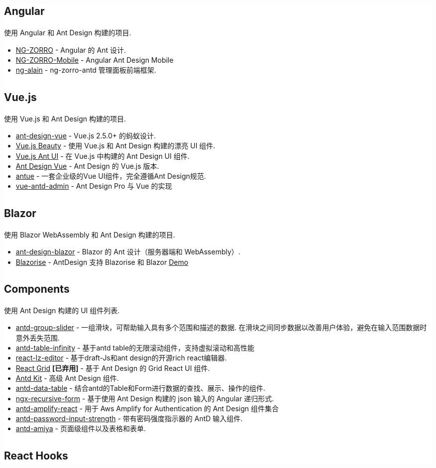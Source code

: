 ## Angular

使用 Angular 和 Ant Design 构建的项目.

- [NG-ZORRO](https://github.com/NG-ZORRO/ng-zorro-antd) - Angular 的 Ant 设计.
- [NG-ZORRO-Mobile](https://github.com/NG-ZORRO/ng-zorro-antd-mobile) - Angular Ant Design Mobile
- [ng-alain](https://ng-alain.com/) - ng-zorro-antd 管理面板前端框架.

## Vue.js

使用 Vue.js 和 Ant Design 构建的项目.

- [ant-design-vue](https://github.com/vueComponent/ant-design-vue) - Vue.js 2.5.0+ 的蚂蚁设计.
- [Vue.js Beauty](https://github.com/FE-Driver/vue-beauty) - 使用 Vue.js 和 Ant Design 构建的漂亮 UI 组件.
- [Vue.js Ant UI](https://github.com/kokoroX/vue-ant-ui) - 在 Vue.js 中构建的 Ant Design UI 组件.
- [Ant Design Vue](https://github.com/lileilei/Ant-design-vue) - Ant Design 的 Vue.js 版本.
- [antue](https://github.com/zzuu666/antue) - 一套企业级的Vue UI组件，完全遵循Ant Design规范.
- [vue-antd-admin](https://github.com/iczer/vue-antd-admin) - Ant Design Pro 与 Vue 的实现

## Blazor

使用 Blazor WebAssembly 和 Ant Design 构建的项目.

- [ant-design-blazor](https://github.com/ElderJames/ant-design-blazor) - Blazor 的 Ant 设计（服务器端和 WebAssembly）.
- [Blazorise](https://github.com/stsrki/Blazorise) - AntDesign 支持 Blazorise 和 Blazor [Demo](https://antdesigndemo.blazorise.com/)

## Components

使用 Ant Design 构建的 UI 组件列表.

- [antd-group-slider](https://github.com/huyennbl/antd-group-slider)  - 一组滑块，可帮助输入具有多个范围和描述的数据. 在滑块之间同步数据以改善用户体验，避免在输入范围数据时意外丢失范围.
- [antd-table-infinity](https://github.com/Leonard-Li777/antd-table-infinity) - 基于antd table的无限滚动组件，支持虚拟滚动和高性能
- [react-lz-editor](https://github.com/leejaen/react-lz-editor) - 基于draft-Js和ant design的开源rich react编辑器.
- [React Grid](https://github.com/kagawagao/react-grid) **[已弃用]** - 基于 Ant Design 的 Grid React UI 组件.
- [Antd Kit](https://github.com/huhulab/antd-kit) - 高级 Ant Design 组件.
- [antd-data-table](https://github.com/NewbeeFE/antd-data-table) - 结合antd的Table和Form进行数据的查找、展示、操作的组件.
- [ngx-recursive-form](https://github.com/hsbalar/ngx-recursive-form) - 基于使用 Ant Design 构建的 json 输入的 Angular 递归形式.
- [antd-amplify-react](https://github.com/mzohaibqc/antd-amplify-react) - 用于 Aws Amplify for Authentication 的 Ant Design 组件集合
- [antd-password-input-strength](https://github.com/Kombustor/antd-password-input-strength) - 带有密码强度指示器的 AntD 输入组件.
- [antd-amiya](https://github.com/viewweiwu/amiya) - 页面级组件以及表格和表单.

## React Hooks
